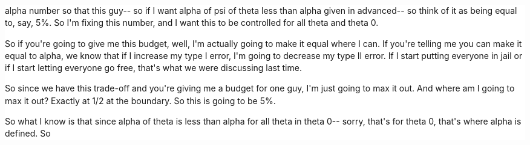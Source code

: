   <span m="537280">alpha</span> <span m="537620">number</span> <span m="538380">so</span>
  <span m="538560">that</span> <span m="539040">this</span> <span m="539290">guy--</span>
  <span m="540115">so</span> <span m="540550">if</span> <span m="540700">I</span>
  <span m="540790">want</span> <span m="542320">alpha</span> <span m="542680">of</span>
  <span m="542890">psi</span> <span m="544930">of</span> <span m="546620">theta</span>
  <span m="547120">less</span> <span m="547450">than</span> <span m="547720">alpha</span>
  <span m="549430">given</span> <span m="549730">in</span> <span m="549880">advanced--</span>
  <span m="552360">so</span> <span m="552540">think</span> <span m="552780">of</span>
  <span m="552840">it</span> <span m="552920">as</span> <span m="552990">being</span>
  <span m="553200">equal</span> <span m="553470">to,</span> <span m="553590">say,</span>
  <span m="553770">5%.</span> <span m="555390">So</span> <span m="555480">I'm</span>
  <span m="555600">fixing</span> <span m="555960">this</span> <span m="556140">number,</span>
  <span m="556410">and</span> <span m="556500">I</span> <span m="556560">want</span>
  <span m="556740">this</span> <span m="556920">to</span> <span m="557040">be</span>
  <span m="557160">controlled</span> <span m="557680">for</span> <span m="557910">all</span>
  <span m="558170">theta</span> <span m="558270">and</span> <span m="558500">theta</span>
  <span m="558710">0.</span></p><p><span m="563400">So</span> <span m="563520">if</span>
  <span m="563670">you're</span> <span m="563850">going</span> <span m="563990">to</span>
  <span m="564060">give</span> <span m="564210">me</span> <span m="564330">this</span>
  <span m="564510">budget,</span> <span m="566440">well,</span> <span m="566890">I'm</span>
  <span m="567010">actually</span> <span m="567370">going</span> <span m="567490">to</span>
  <span m="567580">make</span> <span m="567820">it</span> <span m="568000">equal</span>
  <span m="568810">where</span> <span m="569050">I</span> <span m="569170">can.</span>
  <span m="569800">If</span> <span m="570190">you're</span> <span m="570280">telling</span>
  <span m="570580">me</span> <span m="570670">you</span> <span m="570790">can</span>
  <span m="570940">make</span> <span m="571090">it</span> <span m="571150">equal</span>
  <span m="571420">to</span> <span m="571570">alpha,</span> <span m="571810">we</span>
  <span m="571930">know</span> <span m="572080">that</span> <span m="572500">if</span>
  <span m="572680">I</span> <span m="572770">increase</span> <span m="573790">my</span>
  <span m="573910">type</span> <span m="574210">I</span> <span m="574390">error,</span>
  <span m="574650">I'm</span> <span m="574810">going</span> <span m="574930">to</span>
  <span m="574990">decrease</span> <span m="575350">my</span> <span m="575500">type</span>
  <span m="575740">II</span> <span m="575890">error.</span> <span m="576590">If</span>
  <span m="576700">I</span> <span m="576880">start</span> <span m="577150">putting</span>
  <span m="577420">everyone</span> <span m="578290">in</span> <span m="578440">jail</span>
  <span m="579280">or</span> <span m="579400">if</span> <span m="579550">I</span>
  <span m="579640">start</span> <span m="580090">letting</span> <span m="580420">everyone</span>
  <span m="581170">go</span> <span m="581410">free,</span> <span m="581980">that's</span>
  <span m="582160">what</span> <span m="582250">we were</span> <span m="582370">discussing</span>
  <span m="582880">last</span> <span m="583090">time.</span></p><p><span m="583570">So</span>
  <span m="583690">since</span> <span m="583900">we</span> <span m="584020">have</span>
  <span m="584170">this</span> <span m="584270">trade-off</span> <span m="585220">and</span>
  <span m="585310">you're</span> <span m="585460">giving</span> <span m="585760">me</span>
  <span m="585890">a</span> <span m="585970">budget</span> <span m="586840">for</span>
  <span m="587020">one</span> <span m="587230">guy,</span> <span m="587470">I'm</span>
  <span m="587590">just</span> <span m="587770">going</span> <span m="587890">to</span>
  <span m="587950">max</span> <span m="588280">it</span> <span m="588370">out.</span>
  <span m="589630">And</span> <span m="589750">where</span> <span m="589930">am</span>
  <span m="590040">I</span> <span m="590110">going</span> <span m="590260">to</span>
  <span m="590320">max</span> <span m="590530">it</span> <span m="590620">out?</span>
  <span m="590830">Exactly</span> <span m="591115">at</span> <span m="591400">1/2</span>
  <span m="591850">at</span> <span m="591970">the</span> <span m="592060">boundary.</span>
  <span m="593170">So</span> <span m="593440">this</span> <span m="593680">is</span>
  <span m="593770">going</span> <span m="593920">to</span> <span m="594010">be</span>
  <span m="594130">5%.</span></p><p><span m="600970">So</span> <span m="601120">what</span>
  <span m="601270">I</span> <span m="601360">know</span> <span m="601780">is</span>
  <span m="601930">that</span> <span m="602260">since</span> <span m="602650">alpha
  of</span> <span m="603130">theta</span> <span m="603460">is</span> <span m="603580">less</span>
  <span m="603820">than</span> <span m="604030">alpha</span> <span m="604780">for</span>
  <span m="605110">all</span> <span m="605470">theta</span> <span m="606080">in theta</span>
  <span m="606550">0--</span> <span m="606730">sorry,</span> <span m="606990">that's</span>
  <span m="607160">for</span> <span m="607370">theta</span> <span m="607540">0,</span>
  <span m="609370">that's</span> <span m="609550">where</span> <span m="609760">alpha</span>
  <span m="610060">is</span> <span m="610180">defined.</span> <span m="612580">So</span>